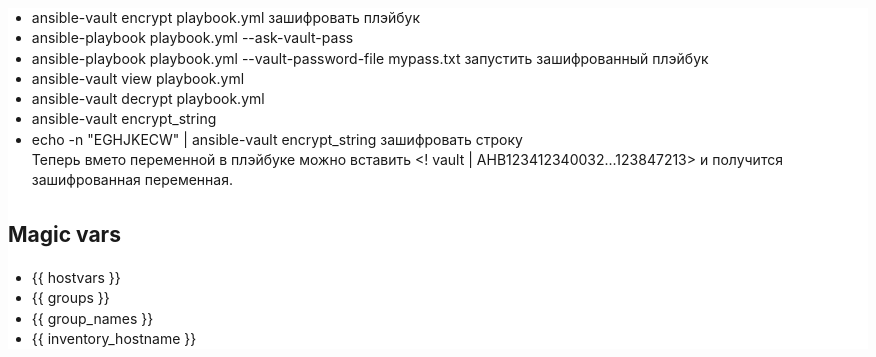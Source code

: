  - ansible-vault encrypt playbook.yml
зашифровать плэйбук
 - ansible-playbook playbook.yml --ask-vault-pass
 - ansible-playbook playbook.yml --vault-password-file mypass.txt
запустить зашифрованный плэйбук
 - ansible-vault view playbook.yml
 - ansible-vault decrypt playbook.yml
 - ansible-vault encrypt_string
 - echo -n "EGHJKECW" | ansible-vault encrypt_string
зашифровать строку  
Теперь вмето переменной в плэйбуке можно вставить <! vault | AHB123412340032...123847213> и получится зашифрованная переменная.


## Magic vars
 - {{ hostvars }}
 - {{ groups }}
 - {{ group_names }}
 - {{ inventory_hostname }}




